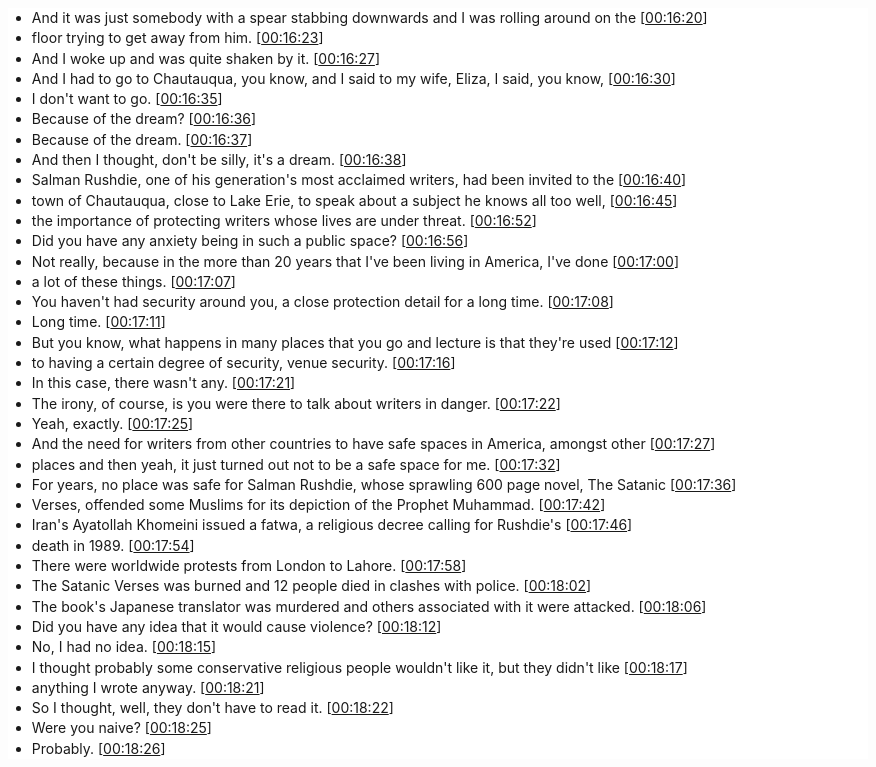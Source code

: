 *  And it was just somebody with a spear stabbing downwards and I was rolling around on the [[00:16:20](https://www.youtube.com/watch?v=lN4tj_DIYB0&t=980.68s)]
*  floor trying to get away from him. [[00:16:23](https://www.youtube.com/watch?v=lN4tj_DIYB0&t=983.88s)]
*  And I woke up and was quite shaken by it. [[00:16:27](https://www.youtube.com/watch?v=lN4tj_DIYB0&t=987.0s)]
*  And I had to go to Chautauqua, you know, and I said to my wife, Eliza, I said, you know, [[00:16:30](https://www.youtube.com/watch?v=lN4tj_DIYB0&t=990.3199999999999s)]
*  I don't want to go. [[00:16:35](https://www.youtube.com/watch?v=lN4tj_DIYB0&t=995.3599999999999s)]
*  Because of the dream? [[00:16:36](https://www.youtube.com/watch?v=lN4tj_DIYB0&t=996.4s)]
*  Because of the dream. [[00:16:37](https://www.youtube.com/watch?v=lN4tj_DIYB0&t=997.4s)]
*  And then I thought, don't be silly, it's a dream. [[00:16:38](https://www.youtube.com/watch?v=lN4tj_DIYB0&t=998.4s)]
*  Salman Rushdie, one of his generation's most acclaimed writers, had been invited to the [[00:16:40](https://www.youtube.com/watch?v=lN4tj_DIYB0&t=1000.8s)]
*  town of Chautauqua, close to Lake Erie, to speak about a subject he knows all too well, [[00:16:45](https://www.youtube.com/watch?v=lN4tj_DIYB0&t=1005.64s)]
*  the importance of protecting writers whose lives are under threat. [[00:16:52](https://www.youtube.com/watch?v=lN4tj_DIYB0&t=1012.0s)]
*  Did you have any anxiety being in such a public space? [[00:16:56](https://www.youtube.com/watch?v=lN4tj_DIYB0&t=1016.04s)]
*  Not really, because in the more than 20 years that I've been living in America, I've done [[00:17:00](https://www.youtube.com/watch?v=lN4tj_DIYB0&t=1020.4799999999999s)]
*  a lot of these things. [[00:17:07](https://www.youtube.com/watch?v=lN4tj_DIYB0&t=1027.0s)]
*  You haven't had security around you, a close protection detail for a long time. [[00:17:08](https://www.youtube.com/watch?v=lN4tj_DIYB0&t=1028.16s)]
*  Long time. [[00:17:11](https://www.youtube.com/watch?v=lN4tj_DIYB0&t=1031.44s)]
*  But you know, what happens in many places that you go and lecture is that they're used [[00:17:12](https://www.youtube.com/watch?v=lN4tj_DIYB0&t=1032.44s)]
*  to having a certain degree of security, venue security. [[00:17:16](https://www.youtube.com/watch?v=lN4tj_DIYB0&t=1036.92s)]
*  In this case, there wasn't any. [[00:17:21](https://www.youtube.com/watch?v=lN4tj_DIYB0&t=1041.16s)]
*  The irony, of course, is you were there to talk about writers in danger. [[00:17:22](https://www.youtube.com/watch?v=lN4tj_DIYB0&t=1042.4s)]
*  Yeah, exactly. [[00:17:25](https://www.youtube.com/watch?v=lN4tj_DIYB0&t=1045.88s)]
*  And the need for writers from other countries to have safe spaces in America, amongst other [[00:17:27](https://www.youtube.com/watch?v=lN4tj_DIYB0&t=1047.2s)]
*  places and then yeah, it just turned out not to be a safe space for me. [[00:17:32](https://www.youtube.com/watch?v=lN4tj_DIYB0&t=1052.16s)]
*  For years, no place was safe for Salman Rushdie, whose sprawling 600 page novel, The Satanic [[00:17:36](https://www.youtube.com/watch?v=lN4tj_DIYB0&t=1056.72s)]
*  Verses, offended some Muslims for its depiction of the Prophet Muhammad. [[00:17:42](https://www.youtube.com/watch?v=lN4tj_DIYB0&t=1062.68s)]
*  Iran's Ayatollah Khomeini issued a fatwa, a religious decree calling for Rushdie's [[00:17:46](https://www.youtube.com/watch?v=lN4tj_DIYB0&t=1066.96s)]
*  death in 1989. [[00:17:54](https://www.youtube.com/watch?v=lN4tj_DIYB0&t=1074.48s)]
*  There were worldwide protests from London to Lahore. [[00:17:58](https://www.youtube.com/watch?v=lN4tj_DIYB0&t=1078.48s)]
*  The Satanic Verses was burned and 12 people died in clashes with police. [[00:18:02](https://www.youtube.com/watch?v=lN4tj_DIYB0&t=1082.1599999999999s)]
*  The book's Japanese translator was murdered and others associated with it were attacked. [[00:18:06](https://www.youtube.com/watch?v=lN4tj_DIYB0&t=1086.9199999999998s)]
*  Did you have any idea that it would cause violence? [[00:18:12](https://www.youtube.com/watch?v=lN4tj_DIYB0&t=1092.3999999999999s)]
*  No, I had no idea. [[00:18:15](https://www.youtube.com/watch?v=lN4tj_DIYB0&t=1095.52s)]
*  I thought probably some conservative religious people wouldn't like it, but they didn't like [[00:18:17](https://www.youtube.com/watch?v=lN4tj_DIYB0&t=1097.08s)]
*  anything I wrote anyway. [[00:18:21](https://www.youtube.com/watch?v=lN4tj_DIYB0&t=1101.32s)]
*  So I thought, well, they don't have to read it. [[00:18:22](https://www.youtube.com/watch?v=lN4tj_DIYB0&t=1102.32s)]
*  Were you naive? [[00:18:25](https://www.youtube.com/watch?v=lN4tj_DIYB0&t=1105.4799999999998s)]
*  Probably. [[00:18:26](https://www.youtube.com/watch?v=lN4tj_DIYB0&t=1106.4799999999998s)]